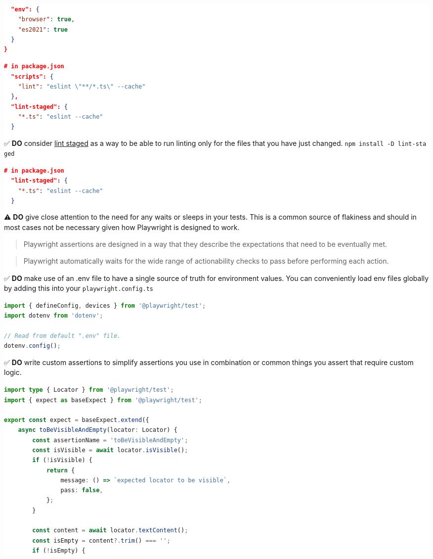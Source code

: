 ```json
  "env": {
    "browser": true,
    "es2021": true
  }
}
```

```json
# in package.json
  "scripts": {
    "lint": "eslint \"**/*.ts\" --cache"
  },
  "lint-staged": {
    "*.ts": "eslint --cache"
  }
```

✅ **DO** consider [lint staged](https://github.com/lint-staged/lint-staged) as a way to be able to run linting only for the files that you have just changed. `npm install -D lint-staged`

```json
# in package.json
  "lint-staged": {
    "*.ts": "eslint --cache"
  }
```

⚠️ **DO** give close attention to the need for any waits or sleeps in your tests. This is a common source of flakiness and should in most cases not be necessary given how Playwright is designed to work.

> Playwright assertions are designed in a way that they describe the expectations that need to be eventually met.

> Playwright automatically waits for the wide range of actionability checks to pass before performing each action.

✅ **DO** make use of an .env file to have a single source of truth for environment values. You can conveniently load env files globally by adding this into your `playwright.config.ts`

```typescript
import { defineConfig, devices } from '@playwright/test';
import dotenv from 'dotenv';

// Read from default ".env" file.
dotenv.config();
```

✅ **DO** write custom assertions to simplify assertions you use in combination or common things you assert that require custom logic.

```typescript
import type { Locator } from '@playwright/test';
import { expect as baseExpect } from '@playwright/test';

export const expect = baseExpect.extend({
    async toBeVisibleAndEmpty(locator: Locator) {
        const assertionName = 'toBeVisibleAndEmpty';
        const isVisible = await locator.isVisible();
        if (!isVisible) {
            return {
                message: () => `expected locator to be visible`,
                pass: false,
            };
        }

        const content = await locator.textContent();
        const isEmpty = content?.trim() === '';
        if (!isEmpty) {
```
